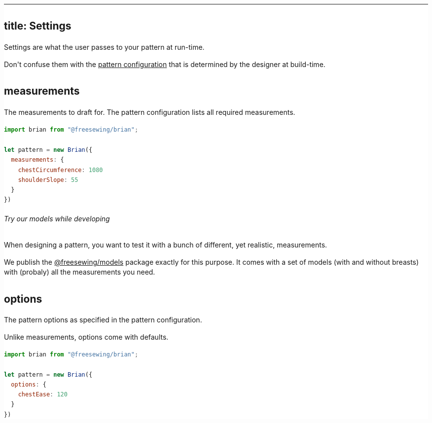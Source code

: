 * * *

## title: Settings

<note>

Settings are what the user passes to your pattern at run-time.

Don't confuse them with the [pattern configuration](/config) that is determined by the designer at build-time.

</Note>

## measurements

The measurements to draft for. The pattern configuration lists all required measurements.

```js
import brian from "@freesewing/brian";

let pattern = new Brian({
  measurements: {
    chestCircumference: 1080
    shoulderSlope: 55
  }
})
```

<tip>

###### Try our models while developing

When designing a pattern, you want to test it with a bunch of different, yet realistic, measurements.

We publish the [@freesewing/models](/packages/models) package exactly for this purpose. It comes with a set of models (with and without breasts) with (probaly) all the measurements you need.

</Tip>

## options

The pattern options as specified in the pattern configuration.

<note>

Unlike measurements, options come with defaults.

</Note>

```js
import brian from "@freesewing/brian";

let pattern = new Brian({
  options: {
    chestEase: 120
  }
})
```
